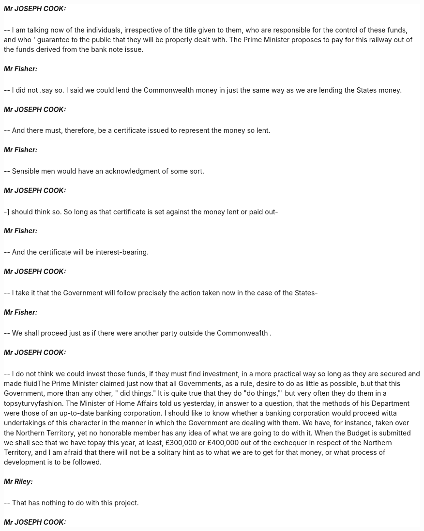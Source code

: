 ##### Mr JOSEPH COOK:

-- I am talking now of the individuals, irrespective of the title given to them, who are responsible for the control of these funds, and who ' guarantee to the public that they will be properly dealt with. The Prime Minister proposes to pay for this railway out of the funds derived from the bank note issue. 

##### Mr Fisher:

--  I did not .say so. I said we could lend the Commonwealth money in just the same way as we are lending the States money. 

##### Mr JOSEPH COOK:

-- And there must, therefore, be a certificate issued to represent the money so lent. 

##### Mr Fisher:

--  Sensible men would have an acknowledgment of some sort. 

##### Mr JOSEPH COOK:

-] should think so. So long as that certificate is set against the money lent or paid out- 

##### Mr Fisher:

--  And the certificate will be interest-bearing. 

##### Mr JOSEPH COOK:

-- I take it that the Government will follow precisely the action taken now in the case of the States- 

##### Mr Fisher:

--  We shall proceed just as if there were another party outside the Commonwea1th . 

##### Mr JOSEPH COOK:

-- I do not think we could invest those funds, if they must find investment, in a more practical way so long as they are secured and made fluidThe Prime Minister claimed just now that all Governments, as a rule, desire to do as little as possible, b.ut that this Government, more than any other, " did things." It is quite true that they do "do things,"' but very often they do them in a topsyturvyfashion. The Minister of Home Affairs told us yesterday, in answer to a question, that the methods of his Department were those of an up-to-date banking corporation. I should like to know whether a banking corporation would proceed witta undertakings of this character in the manner in which the Government are dealing with them. We have, for instance, taken over the Northern Territory, yet no honorable member has any idea of what we are going to do with it. When the Budget is submitted we shall see that we have topay this year, at least,  £300,000  or  £400,000  out of the exchequer in respect of the Northern Territory, and I am afraid that there will not be a solitary hint as to what we are to get for that money, or what process of development is to be followed. 

##### Mr Riley:

--  That has nothing to do with this project. 

##### Mr JOSEPH COOK:
